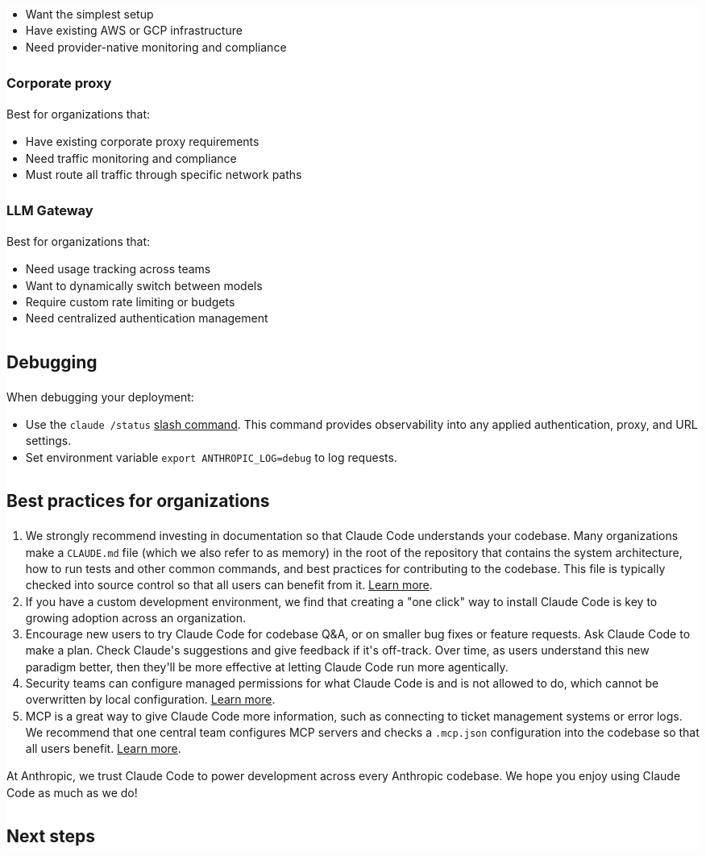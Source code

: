 - Want the simplest setup
- Have existing AWS or GCP infrastructure
- Need provider-native monitoring and compliance

### Corporate proxy

Best for organizations that:

- Have existing corporate proxy requirements
- Need traffic monitoring and compliance
- Must route all traffic through specific network paths

### LLM Gateway

Best for organizations that:

- Need usage tracking across teams
- Want to dynamically switch between models
- Require custom rate limiting or budgets
- Need centralized authentication management

## Debugging

When debugging your deployment:

- Use the `claude /status` [slash command](/en/docs/claude-code/slash-commands). This command provides observability into any applied authentication, proxy, and URL settings.
- Set environment variable `export ANTHROPIC_LOG=debug` to log requests.

## Best practices for organizations

1. We strongly recommend investing in documentation so that Claude Code understands your codebase. Many organizations make a `CLAUDE.md` file (which we also refer to as memory) in the root of the repository that contains the system architecture, how to run tests and other common commands, and best practices for contributing to the codebase. This file is typically checked into source control so that all users can benefit from it. [Learn more](/en/docs/claude-code/memory).
2. If you have a custom development environment, we find that creating a "one click" way to install Claude Code is key to growing adoption across an organization.
3. Encourage new users to try Claude Code for codebase Q\&A, or on smaller bug fixes or feature requests. Ask Claude Code to make a plan. Check Claude's suggestions and give feedback if it's off-track. Over time, as users understand this new paradigm better, then they'll be more effective at letting Claude Code run more agentically.
4. Security teams can configure managed permissions for what Claude Code is and is not allowed to do, which cannot be overwritten by local configuration. [Learn more](/en/docs/claude-code/security).
5. MCP is a great way to give Claude Code more information, such as connecting to ticket management systems or error logs. We recommend that one central team configures MCP servers and checks a `.mcp.json` configuration into the codebase so that all users benefit. [Learn more](/en/docs/claude-code/mcp).

At Anthropic, we trust Claude Code to power development across every Anthropic codebase. We hope you enjoy using Claude Code as much as we do!

## Next steps
